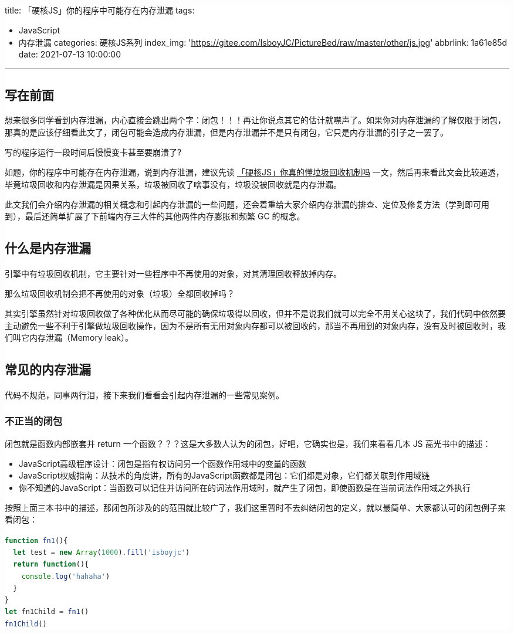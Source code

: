 title: 「硬核JS」你的程序中可能存在内存泄漏
tags:
  - JavaScript
  - 内存泄漏
categories: 硬核JS系列
index_img: 'https://gitee.com/IsboyJC/PictureBed/raw/master/other/js.jpg'
abbrlink: 1a61e85d
date: 2021-07-13 10:00:00
---


## 写在前面

想来很多同学看到内存泄漏，内心直接会跳出两个字：闭包！！！再让你说点其它的估计就噤声了。如果你对内存泄漏的了解仅限于闭包，那真的是应该仔细看此文了，闭包可能会造成内存泄漏，但是内存泄漏并不是只有闭包，它只是内存泄漏的引子之一罢了。

写的程序运行一段时间后慢慢变卡甚至要崩溃了?

如题，你的程序中可能存在内存泄漏，说到内存泄漏，建议先读 [「硬核JS」你真的懂垃圾回收机制吗](https://github.com/isboyjc/blog/issues/35) 一文，然后再来看此文会比较通透，毕竟垃圾回收和内存泄漏是因果关系，垃圾被回收了啥事没有，垃圾没被回收就是内存泄漏。

此文我们会介绍内存泄漏的相关概念和引起内存泄漏的一些问题，还会着重给大家介绍内存泄漏的排查、定位及修复方法（学到即可用到），最后还简单扩展了下前端内存三大件的其他两件内存膨胀和频繁 GC 的概念。



## 什么是内存泄漏

引擎中有垃圾回收机制，它主要针对一些程序中不再使用的对象，对其清理回收释放掉内存。

那么垃圾回收机制会把不再使用的对象（垃圾）全都回收掉吗？

其实引擎虽然针对垃圾回收做了各种优化从而尽可能的确保垃圾得以回收，但并不是说我们就可以完全不用关心这块了，我们代码中依然要主动避免一些不利于引擎做垃圾回收操作，因为不是所有无用对象内存都可以被回收的，那当不再用到的对象内存，没有及时被回收时，我们叫它内存泄漏（Memory leak）。





## 常见的内存泄漏

代码不规范，同事两行泪，接下来我们看看会引起内存泄漏的一些常见案例。



### 不正当的闭包

闭包就是函数内部嵌套并 return 一个函数？？？这是大多数人认为的闭包，好吧，它确实也是，我们来看看几本 JS 高光书中的描述：

- JavaScript高级程序设计：闭包是指有权访问另一个函数作用域中的变量的函数
- JavaScript权威指南：从技术的角度讲，所有的JavaScript函数都是闭包：它们都是对象，它们都关联到作用域链
- 你不知道的JavaScript：当函数可以记住并访问所在的词法作用域时，就产生了闭包，即使函数是在当前词法作用域之外执行

按照上面三本书中的描述，那闭包所涉及的的范围就比较广了，我们这里暂时不去纠结闭包的定义，就以最简单、大家都认可的闭包例子来看闭包：

```js
function fn1(){
  let test = new Array(1000).fill('isboyjc')
  return function(){
    console.log('hahaha')
  }
}
let fn1Child = fn1()
fn1Child()
```
